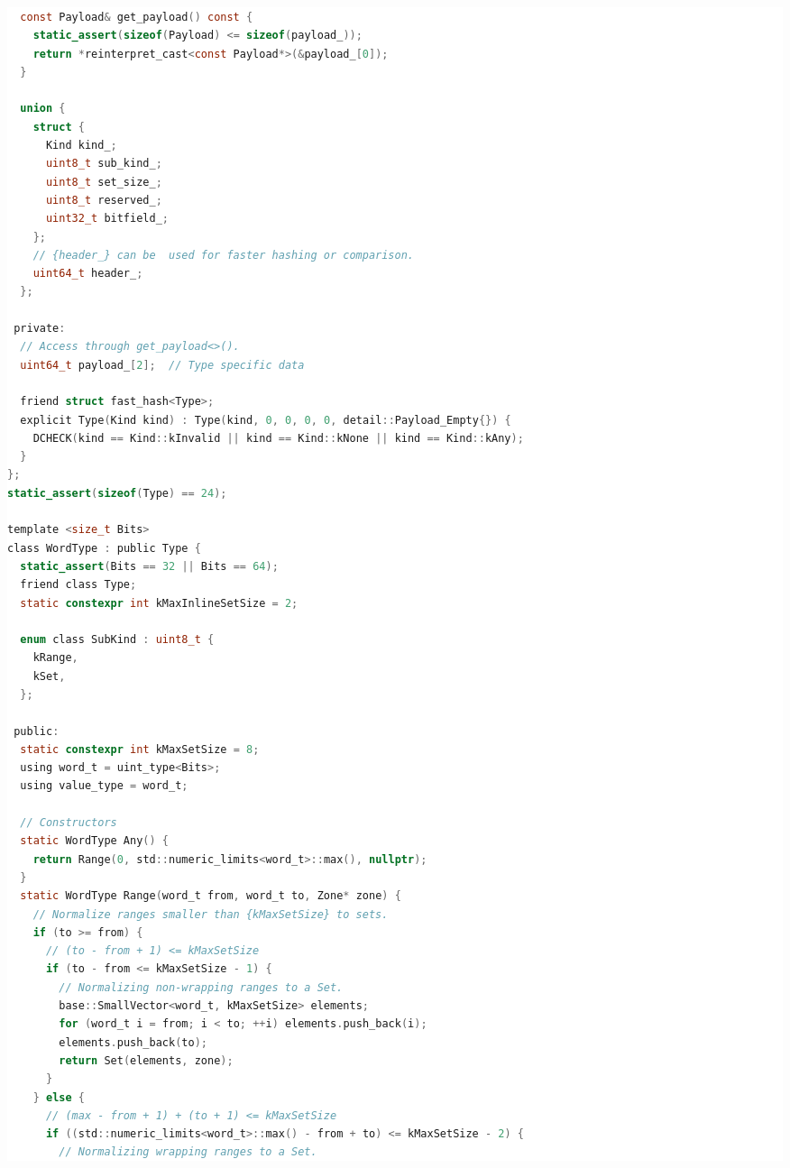 ```c
  const Payload& get_payload() const {
    static_assert(sizeof(Payload) <= sizeof(payload_));
    return *reinterpret_cast<const Payload*>(&payload_[0]);
  }

  union {
    struct {
      Kind kind_;
      uint8_t sub_kind_;
      uint8_t set_size_;
      uint8_t reserved_;
      uint32_t bitfield_;
    };
    // {header_} can be  used for faster hashing or comparison.
    uint64_t header_;
  };

 private:
  // Access through get_payload<>().
  uint64_t payload_[2];  // Type specific data

  friend struct fast_hash<Type>;
  explicit Type(Kind kind) : Type(kind, 0, 0, 0, 0, detail::Payload_Empty{}) {
    DCHECK(kind == Kind::kInvalid || kind == Kind::kNone || kind == Kind::kAny);
  }
};
static_assert(sizeof(Type) == 24);

template <size_t Bits>
class WordType : public Type {
  static_assert(Bits == 32 || Bits == 64);
  friend class Type;
  static constexpr int kMaxInlineSetSize = 2;

  enum class SubKind : uint8_t {
    kRange,
    kSet,
  };

 public:
  static constexpr int kMaxSetSize = 8;
  using word_t = uint_type<Bits>;
  using value_type = word_t;

  // Constructors
  static WordType Any() {
    return Range(0, std::numeric_limits<word_t>::max(), nullptr);
  }
  static WordType Range(word_t from, word_t to, Zone* zone) {
    // Normalize ranges smaller than {kMaxSetSize} to sets.
    if (to >= from) {
      // (to - from + 1) <= kMaxSetSize
      if (to - from <= kMaxSetSize - 1) {
        // Normalizing non-wrapping ranges to a Set.
        base::SmallVector<word_t, kMaxSetSize> elements;
        for (word_t i = from; i < to; ++i) elements.push_back(i);
        elements.push_back(to);
        return Set(elements, zone);
      }
    } else {
      // (max - from + 1) + (to + 1) <= kMaxSetSize
      if ((std::numeric_limits<word_t>::max() - from + to) <= kMaxSetSize - 2) {
        // Normalizing wrapping ranges to a Set.
```